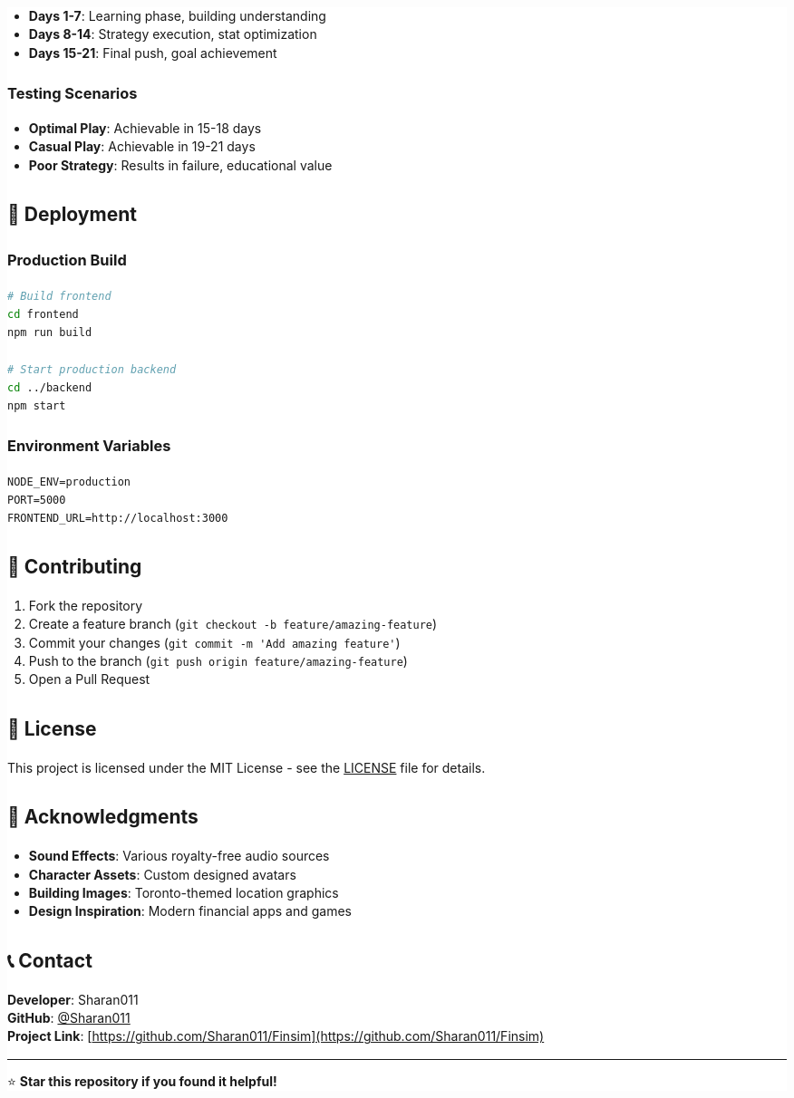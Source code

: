 - **Days 1-7**: Learning phase, building understanding
- **Days 8-14**: Strategy execution, stat optimization
- **Days 15-21**: Final push, goal achievement

### **Testing Scenarios**

- **Optimal Play**: Achievable in 15-18 days
- **Casual Play**: Achievable in 19-21 days
- **Poor Strategy**: Results in failure, educational value

## 🚀 Deployment

### **Production Build**

```bash
# Build frontend
cd frontend
npm run build

# Start production backend
cd ../backend
npm start
```

### **Environment Variables**

```env
NODE_ENV=production
PORT=5000
FRONTEND_URL=http://localhost:3000
```

## 🤝 Contributing

1. Fork the repository
2. Create a feature branch (`git checkout -b feature/amazing-feature`)
3. Commit your changes (`git commit -m 'Add amazing feature'`)
4. Push to the branch (`git push origin feature/amazing-feature`)
5. Open a Pull Request

## 📄 License

This project is licensed under the MIT License - see the [LICENSE](LICENSE) file for details.

## 🙏 Acknowledgments

- **Sound Effects**: Various royalty-free audio sources
- **Character Assets**: Custom designed avatars
- **Building Images**: Toronto-themed location graphics
- **Design Inspiration**: Modern financial apps and games

## 📞 Contact

**Developer**: Sharan011  
**GitHub**: [@Sharan011](https://github.com/Sharan011)  
**Project Link**: [https://github.com/Sharan011/Finsim](https://github.com/Sharan011/Finsim)

---

⭐ **Star this repository if you found it helpful!**
